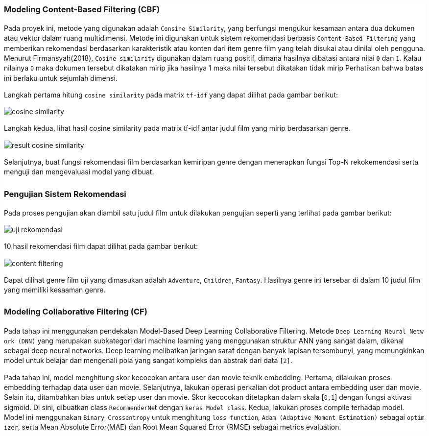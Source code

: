### Modeling Content-Based Filtering (CBF)

Pada proyek ini, metode yang digunakan adalah `Consine Similarity`,  yang berfungsi mengukur kesamaan antara dua dokumen atau vektor dalam ruang multidimensi. Metode ini digunakan untuk sistem rekomendasi berbasis `Content-Based Filtering` yang memberikan rekomendasi berdasarkan karakteristik atau konten dari item genre film yang telah disukai atau dinilai oleh pengguna. Menurut Firmansyah(2018), `Cosine similarity` digunakan dalam ruang positif, dimana hasilnya dibatasi antara nilai `0` dan `1`. Kalau nilainya `0` maka dokumen tersebut dikatakan mirip jika hasilnya 1 maka nilai tersebut dikatakan tidak mirip Perhatikan bahwa batas ini berlaku untuk sejumlah dimensi.

Langkah pertama hitung `cosine similarity` pada matrix `tf-idf` yang dapat dilihat pada gambar berikut:

![cosine similarity](https://github.com/user-attachments/assets/34858bd1-62c1-42d7-9397-efa6a59b748a)

Langkah kedua, lihat hasil cosine similarity pada matrix tf-idf antar judul film yang mirip berdasarkan genre.

![result cosine similarity](https://github.com/user-attachments/assets/115a17c2-9b89-44ca-90a9-c20d46c8265e)

Selanjutnya, buat fungsi rekomendasi film berdasarkan kemiripan genre dengan menerapkan fungsi Top-N rekokemendasi serta menguji dan mengevaluasi model yang dibuat.

### Pengujian Sistem Rekomendasi

Pada proses pengujian akan diambil satu judul film untuk dilakukan pengujian seperti yang terlihat pada gambar berikut:

![uji rekomendasi](https://github.com/user-attachments/assets/f4ca81c6-cacc-4969-90dd-91345429815b)

10 hasil rekomendasi film dapat dilihat pada gambar berikut:

![content filtering](https://github.com/user-attachments/assets/34b0b696-4f93-4000-b6d0-534c21bfe24a)

Dapat dilihat genre film uji yang dimasukan adalah `Adventure`, `Children`, `Fantasy`. Hasilnya genre ini tersebar di dalam 10 judul film yang memiliki kesaaman genre.

### Modeling Collaborative Filtering (CF)

Pada tahap ini menggunakan pendekatan Model-Based Deep Learning Collaborative Filtering. Metode `Deep Learning Neural Network (DNN)` yang merupakan subkategori dari machine learning yang menggunakan struktur ANN yang sangat dalam, dikenal sebagai deep neural networks. Deep learning melibatkan jaringan saraf dengan banyak lapisan tersembunyi, yang memungkinkan model untuk belajar dan mengenali pola yang sangat kompleks dan abstrak dari data `[2]`.

Pada tahap ini, model menghitung skor kecocokan antara user dan movie teknik embedding. Pertama, dilakukan proses embedding terhadap data user dan movie. Selanjutnya, lakukan operasi perkalian dot product antara embedding user dan movie. Selain itu, ditambahkan bias untuk setiap user dan movie. Skor kecocokan ditetapkan dalam skala [`0,1`] dengan fungsi aktivasi sigmoid. Di sini, dibuatkan class `RecommenderNe`t dengan `keras Model class`. Kedua, lakukan proses compile terhadap model. Model ini menggunakan `Binary Crossentropy` untuk menghitung `loss function`, `Adam (Adaptive Moment Estimation)` sebagai `optimizer`, serta Mean Absolute Error(MAE) dan Root Mean Squared Error (RMSE) sebagai metrics evaluation.
